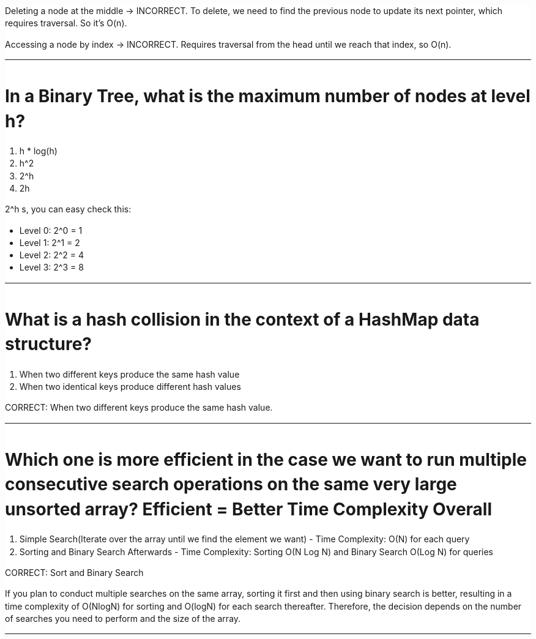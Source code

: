 Deleting a node at the middle → INCORRECT. To delete, we need to find the previous node to update its next pointer, which requires traversal. So it’s O(n).

Accessing a node by index → INCORRECT. Requires traversal from the head until we reach that index, so O(n).

-------------------------------------------------------

# In a Binary Tree, what is the maximum number of nodes at level h?

 1. h * log(h)
 2. h^2
 3. 2^h
 4. 2h

2^h s, you can easy check this:
 - Level 0: 2^0 = 1
 - Level 1: 2^1 = 2
 - Level 2: 2^2 = 4
 - Level 3: 2^3 = 8

-------------------------------------------------------

# What is a hash collision in the context of a HashMap data structure?

 1. When two different keys produce the same hash value
 2. When two identical keys produce different hash values

CORRECT: When two different keys produce the same hash value.

-------------------------------------------------------

# Which one is more efficient in the case we want to run multiple consecutive search operations on the same very large unsorted array? Efficient = Better Time Complexity Overall

 1. Simple Search(Iterate over the array until we find the element we want) - Time Complexity: O(N) for each query
 2. Sorting and Binary Search Afterwards - Time Complexity: Sorting O(N Log N) and Binary Search O(Log N) for queries

CORRECT: Sort and Binary Search

If you plan to conduct multiple searches on the same array, sorting it first and then using binary search is better, resulting in a time complexity of O(NlogN) for sorting and O(logN) for each search thereafter.
Therefore, the decision depends on the number of searches you need to perform and the size of the array.

-------------------------------------------------------
